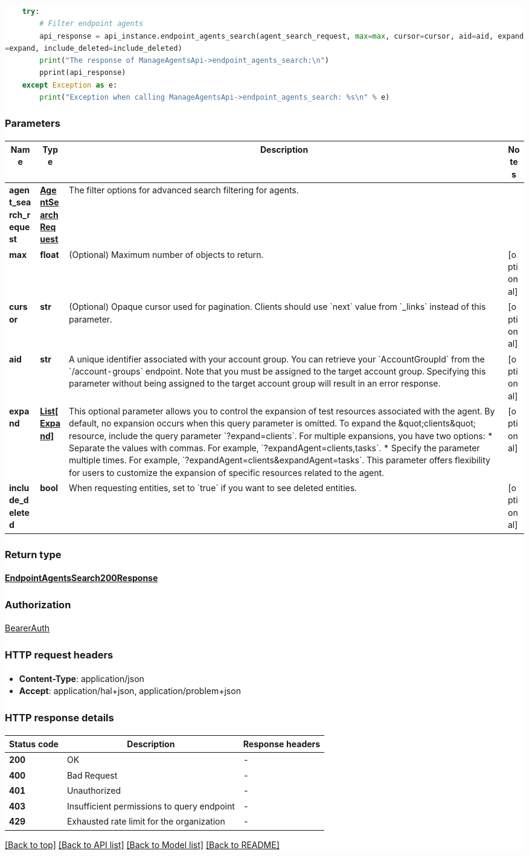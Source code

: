 ```python
    try:
        # Filter endpoint agents
        api_response = api_instance.endpoint_agents_search(agent_search_request, max=max, cursor=cursor, aid=aid, expand=expand, include_deleted=include_deleted)
        print("The response of ManageAgentsApi->endpoint_agents_search:\n")
        pprint(api_response)
    except Exception as e:
        print("Exception when calling ManageAgentsApi->endpoint_agents_search: %s\n" % e)
```



### Parameters


Name | Type | Description  | Notes
------------- | ------------- | ------------- | -------------
 **agent_search_request** | [**AgentSearchRequest**](AgentSearchRequest.md)| The filter options for advanced search filtering for agents. | 
 **max** | **float**| (Optional) Maximum number of objects to return. | [optional] 
 **cursor** | **str**| (Optional) Opaque cursor used for pagination. Clients should use &#x60;next&#x60; value from &#x60;_links&#x60; instead of this parameter. | [optional] 
 **aid** | **str**| A unique identifier associated with your account group. You can retrieve your &#x60;AccountGroupId&#x60; from the &#x60;/account-groups&#x60; endpoint. Note that you must be assigned to the target account group. Specifying this parameter without being assigned to the target account group will result in an error response. | [optional] 
 **expand** | [**List[Expand]**](Expand.md)| This optional parameter allows you to control the expansion of test resources associated with the agent. By default, no expansion occurs when this query parameter is omitted. To expand the \&quot;clients\&quot; resource, include the query parameter &#x60;?expand&#x3D;clients&#x60;.  For multiple expansions, you have two options:    * Separate the values with commas. For example, &#x60;?expandAgent&#x3D;clients,tasks&#x60;. * Specify the parameter multiple times. For example, &#x60;?expandAgent&#x3D;clients&amp;expandAgent&#x3D;tasks&#x60;.  This parameter offers flexibility for users to customize the expansion of specific resources related to the agent.  | [optional] 
 **include_deleted** | **bool**| When requesting entities, set to &#x60;true&#x60; if you want to see deleted entities. | [optional] 

### Return type

[**EndpointAgentsSearch200Response**](EndpointAgentsSearch200Response.md)

### Authorization

[BearerAuth](../README.md#BearerAuth)

### HTTP request headers

 - **Content-Type**: application/json
 - **Accept**: application/hal+json, application/problem+json

### HTTP response details

| Status code | Description | Response headers |
|-------------|-------------|------------------|
**200** | OK |  -  |
**400** | Bad Request |  -  |
**401** | Unauthorized |  -  |
**403** | Insufficient permissions to query endpoint |  -  |
**429** | Exhausted rate limit for the organization |  -  |

[[Back to top]](#) [[Back to API list]](../README.md#documentation-for-api-endpoints) [[Back to Model list]](../README.md#documentation-for-models) [[Back to README]](../README.md)

